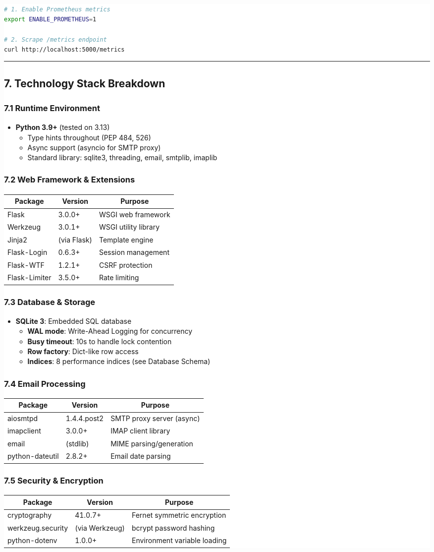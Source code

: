 ```bash
# 1. Enable Prometheus metrics
export ENABLE_PROMETHEUS=1

# 2. Scrape /metrics endpoint
curl http://localhost:5000/metrics
```

---

## 7. Technology Stack Breakdown

### 7.1 Runtime Environment
- **Python 3.9+** (tested on 3.13)
  - Type hints throughout (PEP 484, 526)
  - Async support (asyncio for SMTP proxy)
  - Standard library: sqlite3, threading, email, smtplib, imaplib

### 7.2 Web Framework & Extensions
| Package | Version | Purpose |
|---------|---------|---------|
| Flask | 3.0.0+ | WSGI web framework |
| Werkzeug | 3.0.1+ | WSGI utility library |
| Jinja2 | (via Flask) | Template engine |
| Flask-Login | 0.6.3+ | Session management |
| Flask-WTF | 1.2.1+ | CSRF protection |
| Flask-Limiter | 3.5.0+ | Rate limiting |

### 7.3 Database & Storage
- **SQLite 3**: Embedded SQL database
  - **WAL mode**: Write-Ahead Logging for concurrency
  - **Busy timeout**: 10s to handle lock contention
  - **Row factory**: Dict-like row access
  - **Indices**: 8 performance indices (see Database Schema)

### 7.4 Email Processing
| Package | Version | Purpose |
|---------|---------|---------|
| aiosmtpd | 1.4.4.post2 | SMTP proxy server (async) |
| imapclient | 3.0.0+ | IMAP client library |
| email | (stdlib) | MIME parsing/generation |
| python-dateutil | 2.8.2+ | Email date parsing |

### 7.5 Security & Encryption
| Package | Version | Purpose |
|---------|---------|---------|
| cryptography | 41.0.7+ | Fernet symmetric encryption |
| werkzeug.security | (via Werkzeug) | bcrypt password hashing |
| python-dotenv | 1.0.0+ | Environment variable loading |
